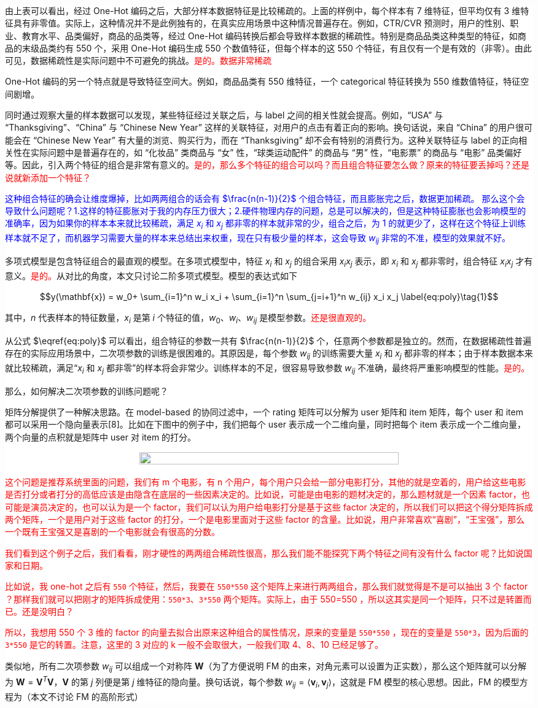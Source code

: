
由上表可以看出，经过 One-Hot 编码之后，大部分样本数据特征是比较稀疏的。上面的样例中，每个样本有 7 维特征，但平均仅有 3 维特征具有非零值。实际上，这种情况并不是此例独有的，在真实应用场景中这种情况普遍存在。例如，CTR/CVR 预测时，用户的性别、职业、教育水平、品类偏好，商品的品类等，经过 One-Hot 编码转换后都会导致样本数据的稀疏性。特别是商品品类这种类型的特征，如商品的末级品类约有 550 个，采用 One-Hot 编码生成 550 个数值特征，但每个样本的这 550 个特征，有且仅有一个是有效的（非零）。由此可见，数据稀疏性是实际问题中不可避免的挑战。<span style="color:red;">是的。数据非常稀疏</span>

One-Hot 编码的另一个特点就是导致特征空间大。例如，商品品类有 550 维特征，一个 categorical 特征转换为 550 维数值特征，特征空间剧增。

同时通过观察大量的样本数据可以发现，某些特征经过关联之后，与 label 之间的相关性就会提高。例如，“USA” 与 “Thanksgiving”、“China” 与 “Chinese New Year” 这样的关联特征，对用户的点击有着正向的影响。换句话说，来自 “China” 的用户很可能会在 “Chinese New Year” 有大量的浏览、购买行为，而在 “Thanksgiving” 却不会有特别的消费行为。这种关联特征与 label 的正向相关性在实际问题中是普遍存在的，如 “化妆品” 类商品与 “女” 性，“球类运动配件” 的商品与 “男” 性，“电影票” 的商品与 “电影” 品类偏好等。因此，引入两个特征的组合是非常有意义的。<span style="color:red;">是的，那么多个特征的组合可以吗？而且组合特征要怎么做？原来的特征要丢掉吗？还是说就新添加一个特征？</span>

<span style="color:blue;">这种组合特征的确会让维度爆掉，比如两两组合的话会有 $\frac{n(n-1)}{2}$ 个组合特征，而且膨胀完之后，数据更加稀疏。 那么这个会导致什么问题呢？1.这样的特征膨胀对于我的内存压力很大；2.硬件物理内存的问题，总是可以解决的，但是这种特征膨胀也会影响模型的准确率，因为如果你的样本本来就比较稀疏，满足 $x_i$ 和 $x_j$ 都非零的样本就非常的少，组合之后，为 1 的就更少了，这样在这个特征上训练样本就不足了，而机器学习需要大量的样本来总结出来权重，现在只有极少量的样本，这会导致 $w_{ij}$ 非常的不准，模型的效果就不好。</span>

多项式模型是包含特征组合的最直观的模型。在多项式模型中，特征 $x_i$ 和 $x_j$ 的组合采用 $x_i x_j$ 表示，即 $x_i$ 和 $x_j$ 都非零时，组合特征 $x_i x_j$ 才有意义。<span style="color:red;">是的。</span>从对比的角度，本文只讨论二阶多项式模型。模型的表达式如下

$$y(\mathbf{x}) = w_0+ \sum_{i=1}^n w_i x_i + \sum_{i=1}^n \sum_{j=i+1}^n w_{ij} x_i x_j \label{eq:poly}\tag{1}$$

其中，$n$ 代表样本的特征数量，$x_i$ 是第 $i$ 个特征的值，$w_0$、$w_i$、$w_{ij}$ 是模型参数。<span style="color:red;">还是很直观的。</span>

从公式 $\eqref{eq:poly}$ 可以看出，组合特征的参数一共有 $\frac{n(n-1)}{2}$ 个，任意两个参数都是独立的。然而，在数据稀疏性普遍存在的实际应用场景中，二次项参数的训练是很困难的。其原因是，每个参数 $w_{ij}$ 的训练需要大量 $x_i$ 和 $x_j$ 都非零的样本；由于样本数据本来就比较稀疏，满足“$x_i$ 和 $x_j$ 都非零”的样本将会非常少。训练样本的不足，很容易导致参数 $w_{ij}$ 不准确，最终将严重影响模型的性能。<span style="color:red;">是的。</span>

那么，如何解决二次项参数的训练问题呢？

矩阵分解提供了一种解决思路。在 model-based 的协同过滤中，一个 rating 矩阵可以分解为 user 矩阵和 item 矩阵，每个 user 和 item 都可以采用一个隐向量表示[8]。比如在下图中的例子中，我们把每个 user 表示成一个二维向量，同时把每个 item 表示成一个二维向量，两个向量的点积就是矩阵中 user 对 item 的打分。

<p align="center">
    <img width="70%" height="70%" src="http://images.iterate.site/blog/image/180722/eb3fDkkGfL.png?imageslim">
</p>

<span style="color:red;">这个问题是推荐系统里面的问题，我们有 m 个电影，有 n 个用户，每个用户只会给一部分电影打分，其他的就是空着的，用户给这些电影是否打分或者打分的高低应该是由隐含在底层的一些因素决定的。比如说，可能是由电影的题材决定的，那么题材就是一个因素 factor，也可能是演员决定的，也可以认为是一个 factor，我们可以认为用户给电影打分是基于这些 factor 决定的，所以我们可以把这个得分矩阵拆成两个矩阵，一个是用户对于这些  factor 的打分，一个是电影里面对于这些 factor 的含量。比如说，用户非常喜欢“喜剧”，“王宝强”，那么一个既有王宝强又是喜剧的一个电影就会有很高的分数。</span>

<span style="color:red;">我们看到这个例子之后，我们看看，刚才硬性的两两组合稀疏性很高，那么我们能不能探究下两个特征之间有没有什么 factor 呢？比如说国家和日期。</span>

<span style="color:red;">比如说，我 one-hot 之后有 `550` 个特征，然后，我要在 `550*550` 这个矩阵上来进行两两组合，那么我们就觉得是不是可以抽出 3 个 factor ？那样我们就可以把刚才的矩阵拆成使用：`550*3`、`3*550` 两个矩阵。实际上，由于 550=550 ，所以这其实是同一个矩阵，只不过是转置而已。还是没明白？
</span>

<span style="color:red;">所以，我想用 550 个 3 维的 factor 的向量去拟合出原来这种组合的属性情况，原来的变量是 `550*550` ，现在的变量是 `550*3`，因为后面的 `3*550` 是它的转置。注意，这里的 3 对应的 k 一般不会取很大，一般我们取 4、8、10 已经足够了。
</span>

类似地，所有二次项参数 $w_{ij}$ 可以组成一个对称阵 $\mathbf{W}$（为了方便说明 FM 的由来，对角元素可以设置为正实数），那么这个矩阵就可以分解为 $\mathbf{W} = \mathbf{V}^T \mathbf{V}$，$\mathbf{V}$ 的第 $j$ 列便是第 $j$ 维特征的隐向量。换句话说，每个参数 $w_{ij} = \langle \mathbf{v}_i, \mathbf{v}_j \rangle$，这就是 FM 模型的核心思想。因此，FM 的模型方程为（本文不讨论 FM 的高阶形式）
